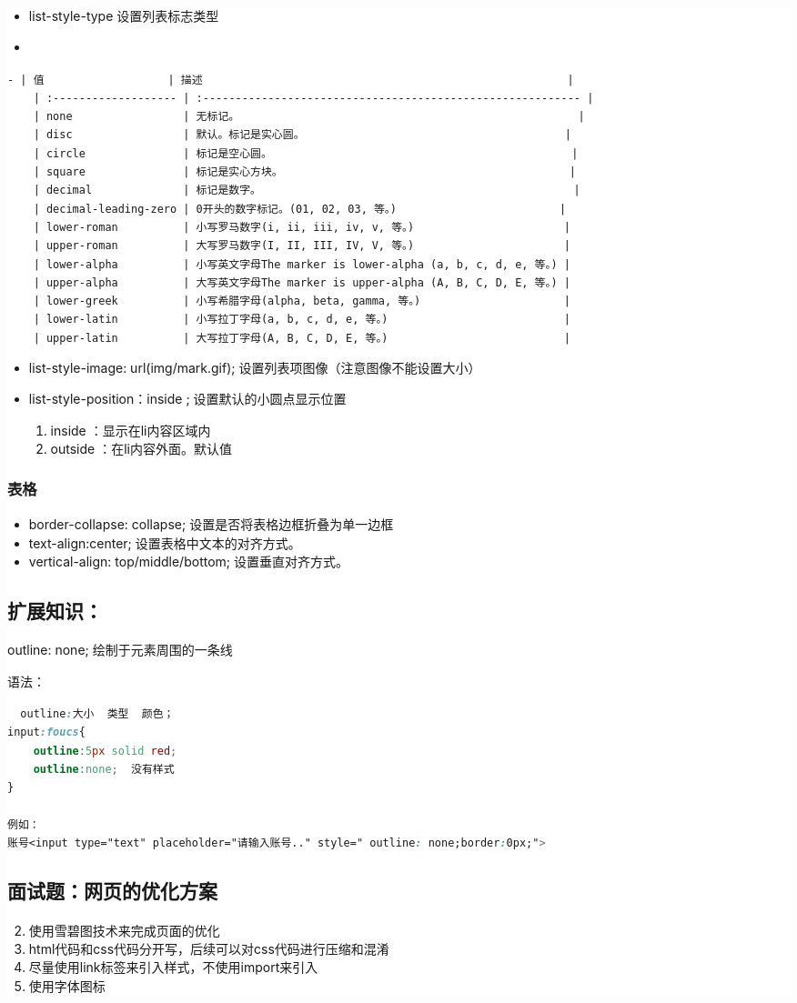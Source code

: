 - list-style-type 设置列表标志类型

- 

    - | 值                   | 描述                                                        |
        | :------------------- | :---------------------------------------------------------- |
        | none                 | 无标记。                                                    |
        | disc                 | 默认。标记是实心圆。                                        |
        | circle               | 标记是空心圆。                                              |
        | square               | 标记是实心方块。                                            |
        | decimal              | 标记是数字。                                                |
        | decimal-leading-zero | 0开头的数字标记。(01, 02, 03, 等。)                         |
        | lower-roman          | 小写罗马数字(i, ii, iii, iv, v, 等。)                       |
        | upper-roman          | 大写罗马数字(I, II, III, IV, V, 等。)                       |
        | lower-alpha          | 小写英文字母The marker is lower-alpha (a, b, c, d, e, 等。) |
        | upper-alpha          | 大写英文字母The marker is upper-alpha (A, B, C, D, E, 等。) |
        | lower-greek          | 小写希腊字母(alpha, beta, gamma, 等。)                      |
        | lower-latin          | 小写拉丁字母(a, b, c, d, e, 等。)                           |
        | upper-latin          | 大写拉丁字母(A, B, C, D, E, 等。)                           |

- list-style-image: url(img/mark.gif);         设置列表项图像（注意图像不能设置大小）

- list-style-position：inside ; 设置默认的小圆点显示位置

    1. inside ：显示在li内容区域内
    2. outside ：在li内容外面。默认值

### 表格

- border-collapse: collapse;   设置是否将表格边框折叠为单一边框
- text-align:center;        设置表格中文本的对齐方式。
- vertical-align: top/middle/bottom;  设置垂直对齐方式。

## 扩展知识：

outline: none; 绘制于元素周围的一条线

语法：

```css
  outline:大小  类型  颜色；
input:foucs{
	outline:5px solid red;
	outline:none;  没有样式 
}

例如：
账号<input type="text" placeholder="请输入账号.." style=" outline: none;border:0px;">

```



## 面试题：网页的优化方案

2. 使用雪碧图技术来完成页面的优化
3. html代码和css代码分开写，后续可以对css代码进行压缩和混淆
4. 尽量使用link标签来引入样式，不使用import来引入
5. 使用字体图标

